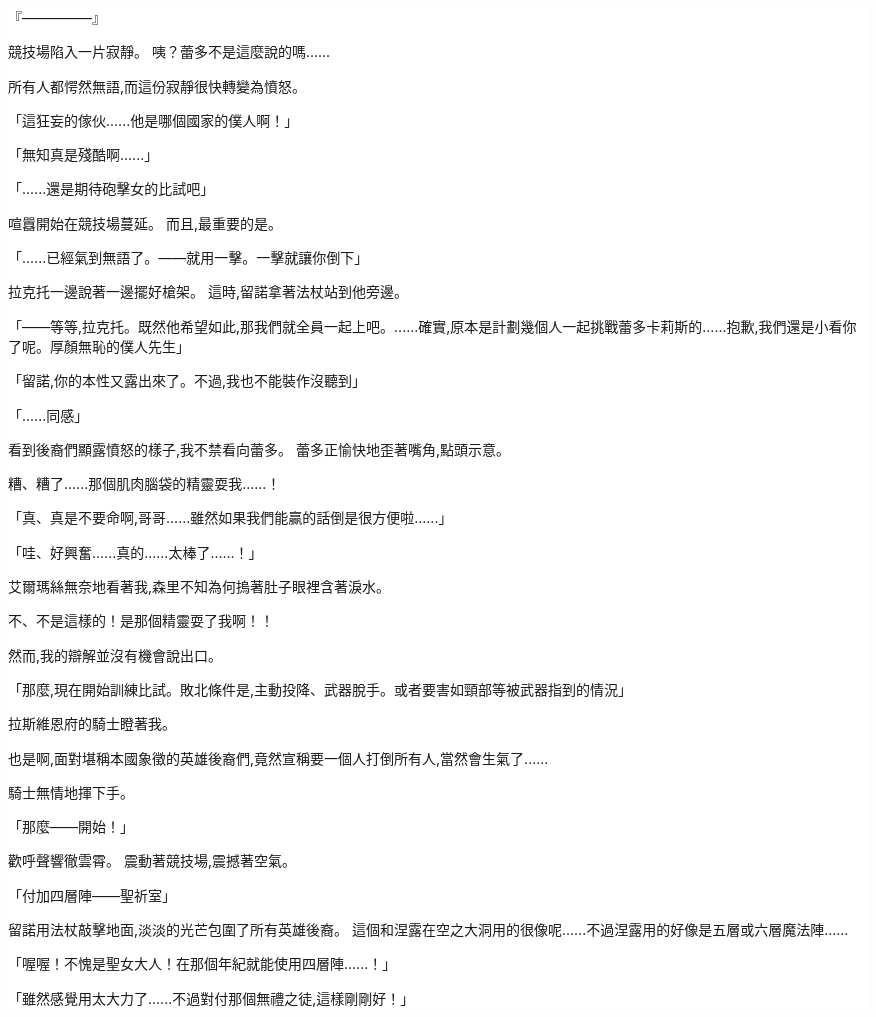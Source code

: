 『—————』

競技場陷入一片寂靜。
咦？蕾多不是這麼說的嗎......

所有人都愕然無語,而這份寂靜很快轉變為憤怒。

「這狂妄的傢伙......他是哪個國家的僕人啊！」

「無知真是殘酷啊......」

「......還是期待砲擊女的比試吧」

喧囂開始在競技場蔓延。
而且,最重要的是。

「......已經氣到無語了。——就用一擊。一擊就讓你倒下」

拉克托一邊說著一邊擺好槍架。
這時,留諾拿著法杖站到他旁邊。

「——等等,拉克托。既然他希望如此,那我們就全員一起上吧。......確實,原本是計劃幾個人一起挑戰蕾多卡莉斯的......抱歉,我們還是小看你了呢。厚顏無恥的僕人先生」

「留諾,你的本性又露出來了。不過,我也不能裝作沒聽到」

「......同感」

看到後裔們顯露憤怒的樣子,我不禁看向蕾多。
蕾多正愉快地歪著嘴角,點頭示意。

糟、糟了......那個肌肉腦袋的精靈耍我......！

「真、真是不要命啊,哥哥......雖然如果我們能贏的話倒是很方便啦......」

「哇、好興奮......真的......太棒了......！」

艾爾瑪絲無奈地看著我,森里不知為何摀著肚子眼裡含著淚水。

不、不是這樣的！是那個精靈耍了我啊！！

然而,我的辯解並沒有機會說出口。

「那麼,現在開始訓練比試。敗北條件是,主動投降、武器脫手。或者要害如頸部等被武器指到的情況」

拉斯維恩府的騎士瞪著我。

也是啊,面對堪稱本國象徵的英雄後裔們,竟然宣稱要一個人打倒所有人,當然會生氣了......

騎士無情地揮下手。

「那麼——開始！」

歡呼聲響徹雲霄。
震動著競技場,震撼著空氣。

「付加四層陣——聖祈室」

留諾用法杖敲擊地面,淡淡的光芒包圍了所有英雄後裔。
這個和涅露在空之大洞用的很像呢......不過涅露用的好像是五層或六層魔法陣......

「喔喔！不愧是聖女大人！在那個年紀就能使用四層陣......！」

「雖然感覺用太大力了......不過對付那個無禮之徒,這樣剛剛好！」
